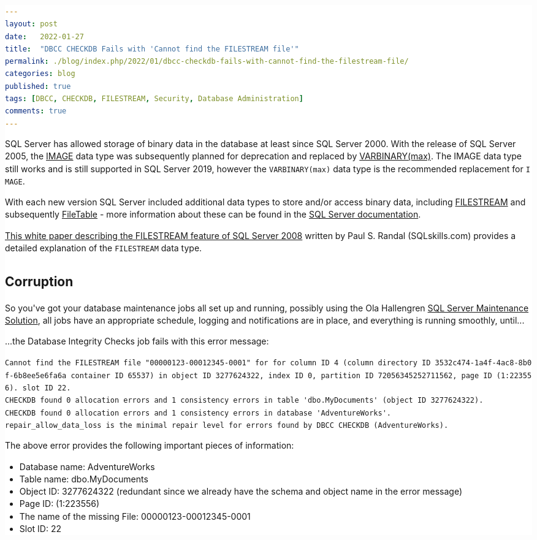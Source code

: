 ```yaml
---
layout: post
date:   2022-01-27
title:  "DBCC CHECKDB Fails with 'Cannot find the FILESTREAM file'"
permalink: ./blog/index.php/2022/01/dbcc-checkdb-fails-with-cannot-find-the-filestream-file/
categories: blog
published: true
tags: [DBCC, CHECKDB, FILESTREAM, Security, Database Administration]
comments: true
---
```

SQL Server has allowed storage of binary data in the database at least since SQL Server 2000.  With the release of SQL Server 2005, the [IMAGE](https://docs.microsoft.com/en-us/sql/t-sql/data-types/ntext-text-and-image-transact-sql) data type was subsequently planned for deprecation and replaced by [VARBINARY(max)](https://docs.microsoft.com/en-us/sql/t-sql/data-types/binary-and-varbinary-transact-sql). The IMAGE data type still works and is still supported in SQL Server 2019, however the `VARBINARY(max)` data type is the recommended replacement for `IMAGE`.

With each new version SQL Server included additional data types to store and/or access binary data, including [FILESTREAM](https://docs.microsoft.com/en-us/sql/relational-databases/blob/filestream-sql-server) and subsequently [FileTable](https://docs.microsoft.com/en-us/sql/relational-databases/blob/filetables-sql-server) - more information about these can be found in the [SQL Server documentation](https://docs.microsoft.com/en-us/sql/relational-databases/blob/compare-options-for-storing-blobs-sql-server).

[This white paper describing the FILESTREAM feature of SQL Server 2008](https://docs.microsoft.com/en-us/previous-versions/sql/sql-server-2008/hh461480(v=msdn.10)) written by Paul S. Randal (SQLskills.com) provides a detailed explanation of the `FILESTREAM` data type.

## Corruption

So you've got your database maintenance jobs all set up and running, possibly using the Ola Hallengren [SQL Server Maintenance Solution](https://ola.hallengren.com/), all jobs have an appropriate schedule, logging and notifications are in place, and everything is running smoothly, until...

...the Database Integrity Checks job fails with this error message:

``` text
Cannot find the FILESTREAM file "00000123-00012345-0001" for for column ID 4 (column directory ID 3532c474-1a4f-4ac8-8b0f-6b8ee5e6fa6a container ID 65537) in object ID 3277624322, index ID 0, partition ID 72056345252711562, page ID (1:223556). slot ID 22.
CHECKDB found 0 allocation errors and 1 consistency errors in table 'dbo.MyDocuments' (object ID 3277624322).
CHECKDB found 0 allocation errors and 1 consistency errors in database 'AdventureWorks'.
repair_allow_data_loss is the minimal repair level for errors found by DBCC CHECKDB (AdventureWorks).
```

The above error provides the following important pieces of information:

* Database name: AdventureWorks
* Table name: dbo.MyDocuments
* Object ID: 3277624322 (redundant since we already have the schema and object name in the error message)
* Page ID: (1:223556)
* The name of the missing File: 00000123-00012345-0001
* Slot ID: 22
